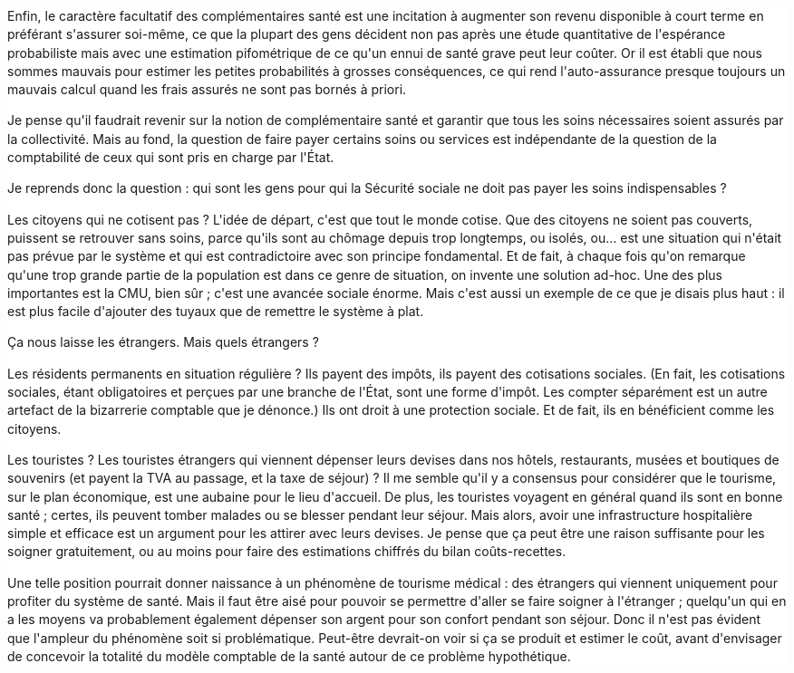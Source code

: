 Enfin, le caractère facultatif des complémentaires santé est une incitation
à augmenter son revenu disponible à court terme en préférant s'assurer
soi-même, ce que la plupart des gens décident non pas après une étude
quantitative de l'espérance probabiliste mais avec une estimation
pifométrique de ce qu'un ennui de santé grave peut leur coûter. Or il est
établi que nous sommes mauvais pour estimer les petites probabilités à
grosses conséquences, ce qui rend l'auto-assurance presque toujours un
mauvais calcul quand les frais assurés ne sont pas bornés à priori.

Je pense qu'il faudrait revenir sur la notion de complémentaire santé et
garantir que tous les soins nécessaires soient assurés par la collectivité.
Mais au fond, la question de faire payer certains soins ou services est
indépendante de la question de la comptabilité de ceux qui sont pris en
charge par l'État.

Je reprends donc la question : qui sont les gens pour qui la Sécurité
sociale ne doit pas payer les soins indispensables ?

Les citoyens qui ne cotisent pas ? L'idée de départ, c'est que tout le monde
cotise. Que des citoyens ne soient pas couverts, puissent se retrouver sans
soins, parce qu'ils sont au chômage depuis trop longtemps, ou isolés, ou…
est une situation qui n'était pas prévue par le système et qui est
contradictoire avec son principe fondamental. Et de fait, à chaque fois
qu'on remarque qu'une trop grande partie de la population est dans ce genre
de situation, on invente une solution ad-hoc. Une des plus importantes est
la CMU, bien sûr ; c'est une avancée sociale énorme. Mais c'est aussi un
exemple de ce que je disais plus haut : il est plus facile d'ajouter des
tuyaux que de remettre le système à plat.

Ça nous laisse les étrangers. Mais quels étrangers ?

Les résidents permanents en situation régulière ? Ils payent des impôts, ils
payent des cotisations sociales. (En fait, les cotisations sociales, étant
obligatoires et perçues par une branche de l'État, sont une forme d'impôt.
Les compter séparément est un autre artefact de la bizarrerie comptable que
je dénonce.) Ils ont droit à une protection sociale. Et de fait, ils en
bénéficient comme les citoyens.

Les touristes ? Les touristes étrangers qui viennent dépenser leurs devises
dans nos hôtels, restaurants, musées et boutiques de souvenirs (et payent la
TVA au passage, et la taxe de séjour) ? Il me semble qu'il y a consensus
pour considérer que le tourisme, sur le plan économique, est une aubaine
pour le lieu d'accueil. De plus, les touristes voyagent en général quand ils
sont en bonne santé ; certes, ils peuvent tomber malades ou se blesser
pendant leur séjour. Mais alors, avoir une infrastructure hospitalière
simple et efficace est un argument pour les attirer avec leurs devises. Je
pense que ça peut être une raison suffisante pour les soigner gratuitement,
ou au moins pour faire des estimations chiffrés du bilan coûts-recettes.

Une telle position pourrait donner naissance à un phénomène de tourisme
médical : des étrangers qui viennent uniquement pour profiter du système de
santé. Mais il faut être aisé pour pouvoir se permettre d'aller se faire
soigner à l'étranger ; quelqu'un qui en a les moyens va probablement
également dépenser son argent pour son confort pendant son séjour. Donc il
n'est pas évident que l'ampleur du phénomène soit si problématique.
Peut-être devrait-on voir si ça se produit et estimer le coût, avant
d'envisager de concevoir la totalité du modèle comptable de la santé autour
de ce problème hypothétique.

